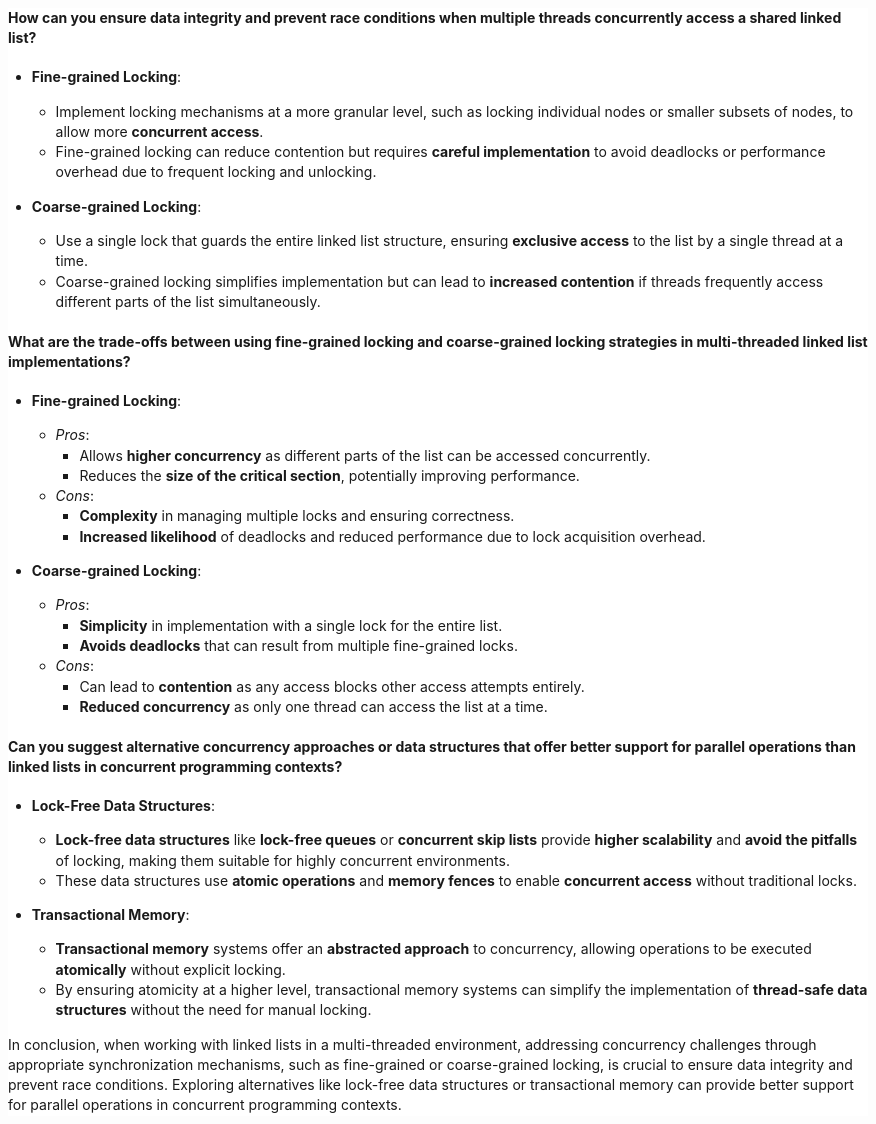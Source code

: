 #### How can you ensure data integrity and prevent race conditions when multiple threads concurrently access a shared linked list?

- **Fine-grained Locking**:
  - Implement locking mechanisms at a more granular level, such as locking individual nodes or smaller subsets of nodes, to allow more **concurrent access**.
  - Fine-grained locking can reduce contention but requires **careful implementation** to avoid deadlocks or performance overhead due to frequent locking and unlocking.

- **Coarse-grained Locking**:
  - Use a single lock that guards the entire linked list structure, ensuring **exclusive access** to the list by a single thread at a time.
  - Coarse-grained locking simplifies implementation but can lead to **increased contention** if threads frequently access different parts of the list simultaneously.

#### What are the trade-offs between using fine-grained locking and coarse-grained locking strategies in multi-threaded linked list implementations?

- **Fine-grained Locking**:
  - *Pros*:
    - Allows **higher concurrency** as different parts of the list can be accessed concurrently.
    - Reduces the **size of the critical section**, potentially improving performance.
  - *Cons*:
    - **Complexity** in managing multiple locks and ensuring correctness.
    - **Increased likelihood** of deadlocks and reduced performance due to lock acquisition overhead.

- **Coarse-grained Locking**:
  - *Pros*:
    - **Simplicity** in implementation with a single lock for the entire list.
    - **Avoids deadlocks** that can result from multiple fine-grained locks.
  - *Cons*:
    - Can lead to **contention** as any access blocks other access attempts entirely.
    - **Reduced concurrency** as only one thread can access the list at a time.

#### Can you suggest alternative concurrency approaches or data structures that offer better support for parallel operations than linked lists in concurrent programming contexts?

- **Lock-Free Data Structures**:
  - **Lock-free data structures** like **lock-free queues** or **concurrent skip lists** provide **higher scalability** and **avoid the pitfalls** of locking, making them suitable for highly concurrent environments.
  - These data structures use **atomic operations** and **memory fences** to enable **concurrent access** without traditional locks.

- **Transactional Memory**:
  - **Transactional memory** systems offer an **abstracted approach** to concurrency, allowing operations to be executed **atomically** without explicit locking.
  - By ensuring atomicity at a higher level, transactional memory systems can simplify the implementation of **thread-safe data structures** without the need for manual locking.

In conclusion, when working with linked lists in a multi-threaded environment, addressing concurrency challenges through appropriate synchronization mechanisms, such as fine-grained or coarse-grained locking, is crucial to ensure data integrity and prevent race conditions. Exploring alternatives like lock-free data structures or transactional memory can provide better support for parallel operations in concurrent programming contexts.
